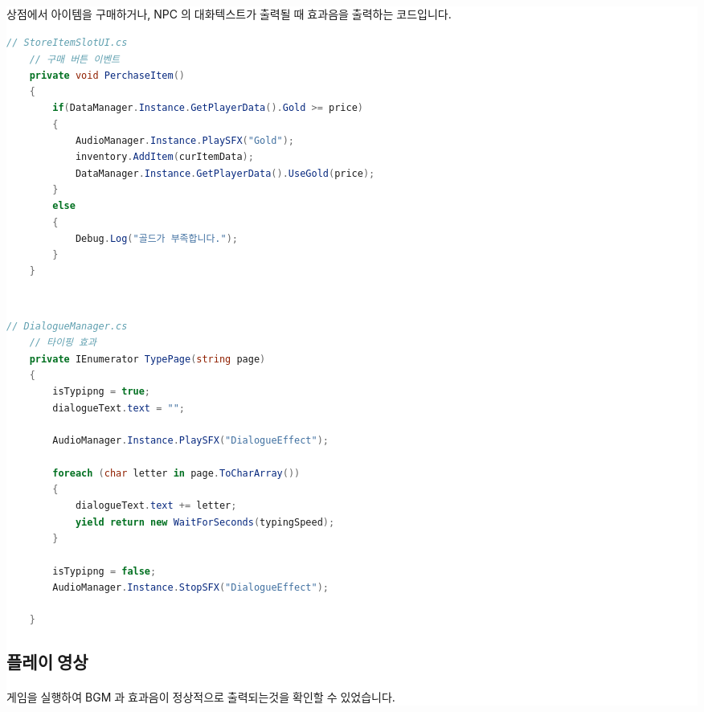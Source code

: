 
상점에서 아이템을 구매하거나, NPC 의 대화텍스트가 출력될 때 효과음을 출력하는 코드입니다.

```c#
// StoreItemSlotUI.cs
    // 구매 버튼 이벤트
    private void PerchaseItem()
    {
        if(DataManager.Instance.GetPlayerData().Gold >= price)
        {
            AudioManager.Instance.PlaySFX("Gold");
            inventory.AddItem(curItemData);
            DataManager.Instance.GetPlayerData().UseGold(price);
        }
        else
        {
            Debug.Log("골드가 부족합니다.");
        }
    }
```

<br>

```c#
// DialogueManager.cs
    // 타이핑 효과
    private IEnumerator TypePage(string page)
    {
        isTypipng = true;
        dialogueText.text = "";

        AudioManager.Instance.PlaySFX("DialogueEffect");

        foreach (char letter in page.ToCharArray())
        {
            dialogueText.text += letter;
            yield return new WaitForSeconds(typingSpeed);
        }

        isTypipng = false;
        AudioManager.Instance.StopSFX("DialogueEffect");

    }
```

## 플레이 영상

게임을 실행하여 BGM 과 효과음이 정상적으로 출력되는것을 확인할 수 있었습니다.

<iframe width="1310" height="737" src="https://www.youtube.com/embed/JLV6DX_Djbw" title="RPG Project - 오디오 매니저 테스트영상" frameborder="0" allow="accelerometer; autoplay; clipboard-write; encrypted-media; gyroscope; picture-in-picture; web-share" referrerpolicy="strict-origin-when-cross-origin" allowfullscreen></iframe>